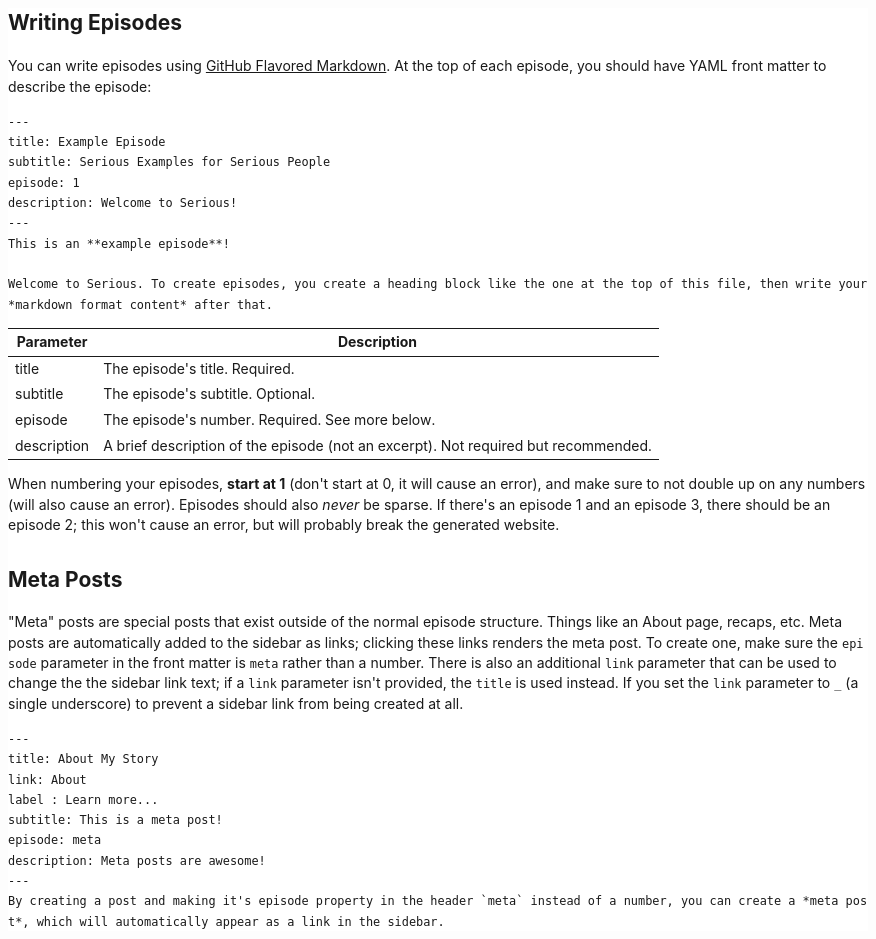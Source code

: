 
## Writing Episodes

You can write episodes using [GitHub Flavored Markdown](https://guides.github.com/features/mastering-markdown/). At the top of each episode, you should have YAML front matter to describe the episode:

```
---
title: Example Episode
subtitle: Serious Examples for Serious People
episode: 1
description: Welcome to Serious!
---
This is an **example episode**!

Welcome to Serious. To create episodes, you create a heading block like the one at the top of this file, then write your *markdown format content* after that.
```

|Parameter|Description|
|---|---|
|title|The episode's title. Required.|
|subtitle|The episode's subtitle. Optional.|
|episode|The episode's number. Required. See more below.|
|description|A brief description of the episode (not an excerpt). Not required but recommended.|

When numbering your episodes, **start at 1** (don't start at 0, it will cause an error), and make sure to not double up on any numbers (will also cause an error). Episodes should also *never* be sparse. If there's an episode 1 and an episode 3, there should be an episode 2; this won't cause an error, but will probably break the generated website.

## Meta Posts

"Meta" posts are special posts that exist outside of the normal episode structure. Things like an About page, recaps, etc. Meta posts are automatically added to the sidebar as links; clicking these links renders the meta post. To create one, make sure the `episode` parameter in the front matter is `meta` rather than a number. There is also an additional `link` parameter that can be used to change the the sidebar link text; if a `link` parameter isn't provided, the `title` is used instead. If you set the `link` parameter to `_` (a single underscore) to prevent a sidebar link from being created at all.

```
---
title: About My Story
link: About
label : Learn more...
subtitle: This is a meta post!
episode: meta
description: Meta posts are awesome!
---
By creating a post and making it's episode property in the header `meta` instead of a number, you can create a *meta post*, which will automatically appear as a link in the sidebar.
```
